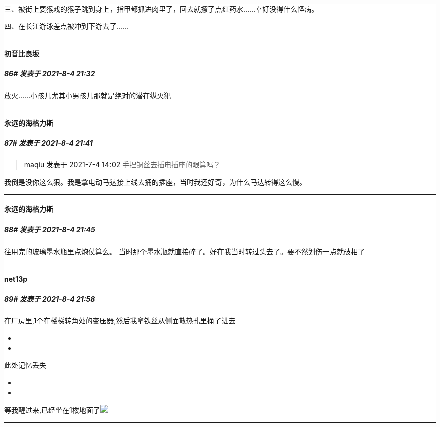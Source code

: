 
三、被街上耍猴戏的猴子跳到身上，指甲都抓进肉里了，回去就擦了点红药水……幸好没得什么怪病。


四、在长江游泳差点被冲到下游去了……


*****

####  初音比良坂  
##### 86#       发表于 2021-8-4 21:32


放火……小孩儿尤其小男孩儿那就是绝对的潜在纵火犯


*****

####  永远的海格力斯  
##### 87#       发表于 2021-8-4 21:41


<blockquote><a href="httphttps://bbs.saraba1st.com/2b/forum.php?mod=redirect&amp;goto=findpost&amp;pid=51836145&amp;ptid=2013482" target="_blank">maqiu 发表于 2021-7-4 14:02</a>
手捏铜丝去插电插座的眼算吗？</blockquote>
我倒是没你这么狠。我是拿电动马达接上线去捅的插座，当时我还好奇，为什么马达转得这么慢。


*****

####  永远的海格力斯  
##### 88#       发表于 2021-8-4 21:45


往用完的玻璃墨水瓶里点炮仗算么。
当时那个墨水瓶就直接碎了。好在我当时转过头去了。要不然划伤一点就破相了


*****

####  net13p  
##### 89#       发表于 2021-8-4 21:58


在厂房里,1个在楼梯转角处的变压器,然后我拿铁丝从侧面散热孔里桶了进去

-

-

此处记忆丢失

-

-

等我醒过来,已经坐在1楼地面了<img src="https://static.saraba1st.com/image/smiley/face2017/037.png" referrerpolicy="no-referrer">


*****
